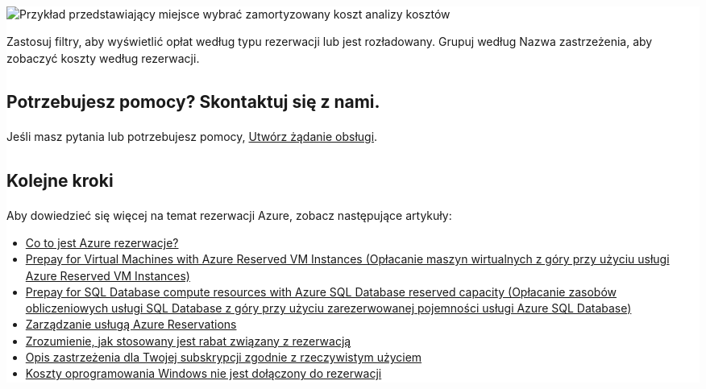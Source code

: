 ![Przykład przedstawiający miejsce wybrać zamortyzowany koszt analizy kosztów](./media/billing-understand-reserved-instance-usage-ea/portal-cost-analysis-amortized-view.png)

Zastosuj filtry, aby wyświetlić opłat według typu rezerwacji lub jest rozładowany. Grupuj według Nazwa zastrzeżenia, aby zobaczyć koszty według rezerwacji.

## <a name="need-help-contact-us"></a>Potrzebujesz pomocy? Skontaktuj się z nami.

Jeśli masz pytania lub potrzebujesz pomocy, [Utwórz żądanie obsługi](https://go.microsoft.com/fwlink/?linkid=2083458).

## <a name="next-steps"></a>Kolejne kroki

Aby dowiedzieć się więcej na temat rezerwacji Azure, zobacz następujące artykuły:

- [Co to jest Azure rezerwacje?](billing-save-compute-costs-reservations.md)
- [Prepay for Virtual Machines with Azure Reserved VM Instances (Opłacanie maszyn wirtualnych z góry przy użyciu usługi Azure Reserved VM Instances)](../virtual-machines/windows/prepay-reserved-vm-instances.md)
- [Prepay for SQL Database compute resources with Azure SQL Database reserved capacity (Opłacanie zasobów obliczeniowych usługi SQL Database z góry przy użyciu zarezerwowanej pojemności usługi Azure SQL Database)](../sql-database/sql-database-reserved-capacity.md)
- [Zarządzanie usługą Azure Reservations](billing-manage-reserved-vm-instance.md)
- [Zrozumienie, jak stosowany jest rabat związany z rezerwacją](billing-understand-vm-reservation-charges.md)
- [Opis zastrzeżenia dla Twojej subskrypcji zgodnie z rzeczywistym użyciem](billing-understand-reserved-instance-usage.md)
- [Koszty oprogramowania Windows nie jest dołączony do rezerwacji](billing-reserved-instance-windows-software-costs.md)
